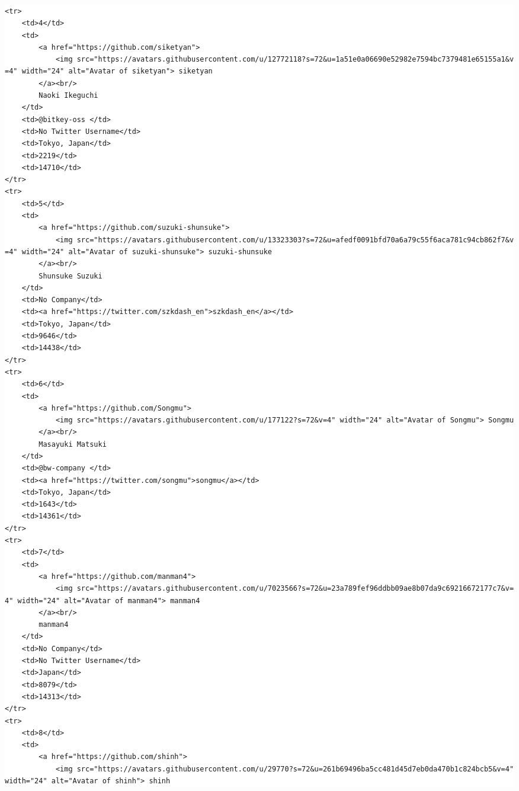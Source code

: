 	<tr>
		<td>4</td>
		<td>
			<a href="https://github.com/siketyan">
				<img src="https://avatars.githubusercontent.com/u/12772118?s=72&u=1a51e0a06690e52982e7594bc7379481e65155a1&v=4" width="24" alt="Avatar of siketyan"> siketyan
			</a><br/>
			Naoki Ikeguchi
		</td>
		<td>@bitkey-oss </td>
		<td>No Twitter Username</td>
		<td>Tokyo, Japan</td>
		<td>2219</td>
		<td>14710</td>
	</tr>
	<tr>
		<td>5</td>
		<td>
			<a href="https://github.com/suzuki-shunsuke">
				<img src="https://avatars.githubusercontent.com/u/13323303?s=72&u=afedf0091bfd70a6a79c55f6aca781c94cb862f7&v=4" width="24" alt="Avatar of suzuki-shunsuke"> suzuki-shunsuke
			</a><br/>
			Shunsuke Suzuki
		</td>
		<td>No Company</td>
		<td><a href="https://twitter.com/szkdash_en">szkdash_en</a></td>
		<td>Tokyo, Japan</td>
		<td>9646</td>
		<td>14438</td>
	</tr>
	<tr>
		<td>6</td>
		<td>
			<a href="https://github.com/Songmu">
				<img src="https://avatars.githubusercontent.com/u/177122?s=72&v=4" width="24" alt="Avatar of Songmu"> Songmu
			</a><br/>
			Masayuki Matsuki
		</td>
		<td>@bw-company </td>
		<td><a href="https://twitter.com/songmu">songmu</a></td>
		<td>Tokyo, Japan</td>
		<td>1643</td>
		<td>14361</td>
	</tr>
	<tr>
		<td>7</td>
		<td>
			<a href="https://github.com/manman4">
				<img src="https://avatars.githubusercontent.com/u/7023566?s=72&u=23a789fef96ddbb09ae8b07da9c69216672177c7&v=4" width="24" alt="Avatar of manman4"> manman4
			</a><br/>
			manman4
		</td>
		<td>No Company</td>
		<td>No Twitter Username</td>
		<td>Japan</td>
		<td>8079</td>
		<td>14313</td>
	</tr>
	<tr>
		<td>8</td>
		<td>
			<a href="https://github.com/shinh">
				<img src="https://avatars.githubusercontent.com/u/29770?s=72&u=261b69496ba5cc481d45d7eb0da470b1c824bcb5&v=4" width="24" alt="Avatar of shinh"> shinh